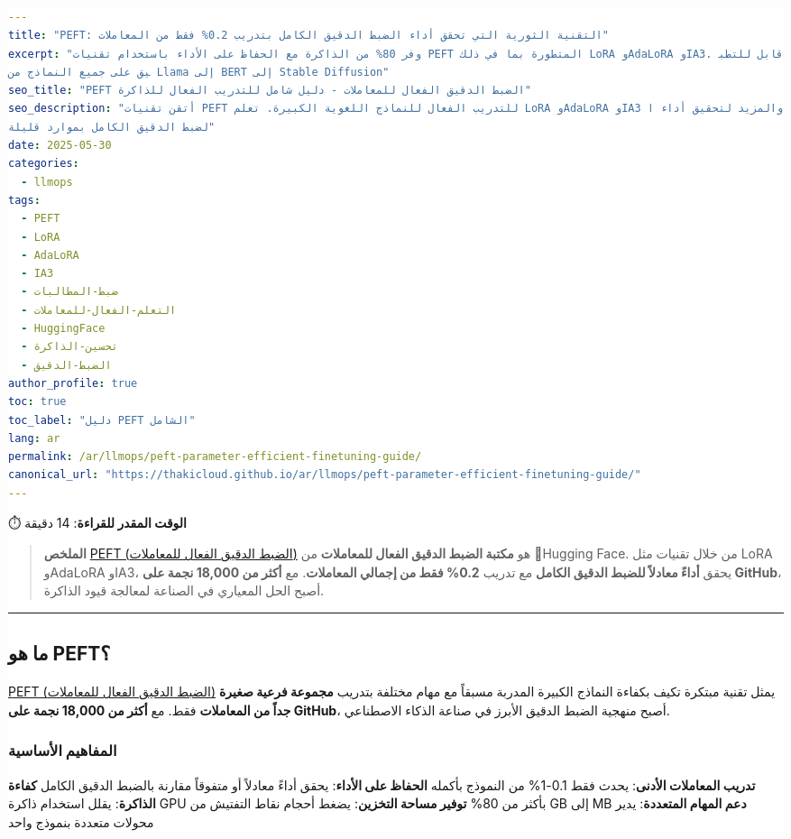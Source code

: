 ```yaml
---
title: "PEFT: التقنية الثورية التي تحقق أداء الضبط الدقيق الكامل بتدريب 0.2% فقط من المعاملات"
excerpt: "وفر 80% من الذاكرة مع الحفاظ على الأداء باستخدام تقنيات PEFT المتطورة بما في ذلك LoRA وAdaLoRA وIA3. قابل للتطبيق على جميع النماذج من Llama إلى BERT إلى Stable Diffusion"
seo_title: "PEFT الضبط الدقيق الفعال للمعاملات - دليل شامل للتدريب الفعال للذاكرة"
seo_description: "أتقن تقنيات PEFT للتدريب الفعال للنماذج اللغوية الكبيرة. تعلم LoRA وAdaLoRA وIA3 والمزيد لتحقيق أداء الضبط الدقيق الكامل بموارد قليلة"
date: 2025-05-30
categories:
  - llmops
tags:
  - PEFT
  - LoRA
  - AdaLoRA
  - IA3
  - ضبط-المطالبات
  - التعلم-الفعال-للمعاملات
  - HuggingFace
  - تحسين-الذاكرة
  - الضبط-الدقيق
author_profile: true
toc: true
toc_label: "دليل PEFT الشامل"
lang: ar
permalink: /ar/llmops/peft-parameter-efficient-finetuning-guide/
canonical_url: "https://thakicloud.github.io/ar/llmops/peft-parameter-efficient-finetuning-guide/"
---
```


⏱️ **الوقت المقدر للقراءة**: 14 دقيقة

> **الملخص** [PEFT (الضبط الدقيق الفعال للمعاملات)](https://github.com/huggingface/peft) هو **مكتبة الضبط الدقيق الفعال للمعاملات** من 🤗Hugging Face. من خلال تقنيات مثل LoRA وAdaLoRA وIA3، يحقق **أداءً معادلاً للضبط الدقيق الكامل** مع تدريب **0.2% فقط من إجمالي المعاملات**. مع **أكثر من 18,000 نجمة على GitHub**، أصبح الحل المعياري في الصناعة لمعالجة قيود الذاكرة.

---

## ما هو PEFT؟

[PEFT (الضبط الدقيق الفعال للمعاملات)](https://github.com/huggingface/peft) يمثل تقنية مبتكرة تكيف بكفاءة النماذج الكبيرة المدربة مسبقاً مع مهام مختلفة بتدريب **مجموعة فرعية صغيرة جداً من المعاملات** فقط. مع **أكثر من 18,000 نجمة على GitHub**، أصبح منهجية الضبط الدقيق الأبرز في صناعة الذكاء الاصطناعي.

### المفاهيم الأساسية

**تدريب المعاملات الأدنى**: يحدث فقط 0.1-1% من النموذج بأكمله
**الحفاظ على الأداء**: يحقق أداءً معادلاً أو متفوقاً مقارنة بالضبط الدقيق الكامل
**كفاءة الذاكرة**: يقلل استخدام ذاكرة GPU بأكثر من 80%
**توفير مساحة التخزين**: يضغط أحجام نقاط التفتيش من GB إلى MB
**دعم المهام المتعددة**: يدير محولات متعددة بنموذج واحد
